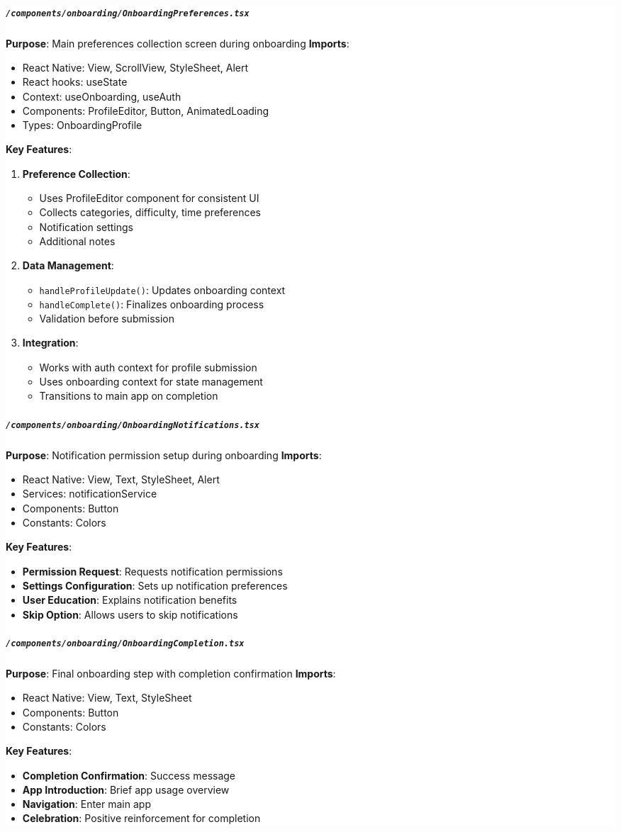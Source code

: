 ##### `/components/onboarding/OnboardingPreferences.tsx`
**Purpose**: Main preferences collection screen during onboarding
**Imports**:
- React Native: View, ScrollView, StyleSheet, Alert
- React hooks: useState
- Context: useOnboarding, useAuth
- Components: ProfileEditor, Button, AnimatedLoading
- Types: OnboardingProfile

**Key Features**:

1. **Preference Collection**:
   - Uses ProfileEditor component for consistent UI
   - Collects categories, difficulty, time preferences
   - Notification settings
   - Additional notes

2. **Data Management**:
   - `handleProfileUpdate()`: Updates onboarding context
   - `handleComplete()`: Finalizes onboarding process
   - Validation before submission

3. **Integration**:
   - Works with auth context for profile submission
   - Uses onboarding context for state management
   - Transitions to main app on completion

##### `/components/onboarding/OnboardingNotifications.tsx`
**Purpose**: Notification permission setup during onboarding
**Imports**:
- React Native: View, Text, StyleSheet, Alert
- Services: notificationService
- Components: Button
- Constants: Colors

**Key Features**:
- **Permission Request**: Requests notification permissions
- **Settings Configuration**: Sets up notification preferences
- **User Education**: Explains notification benefits
- **Skip Option**: Allows users to skip notifications

##### `/components/onboarding/OnboardingCompletion.tsx`
**Purpose**: Final onboarding step with completion confirmation
**Imports**:
- React Native: View, Text, StyleSheet
- Components: Button
- Constants: Colors

**Key Features**:
- **Completion Confirmation**: Success message
- **App Introduction**: Brief app usage overview
- **Navigation**: Enter main app
- **Celebration**: Positive reinforcement for completion
